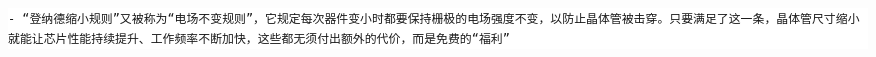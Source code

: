     - “登纳德缩小规则”又被称为“电场不变规则”，它规定每次器件变小时都要保持栅极的电场强度不变，以防止晶体管被击穿。只要满足了这一条，晶体管尺寸缩小就能让芯片性能持续提升、工作频率不断加快，这些都无须付出额外的代价，而是免费的“福利”
